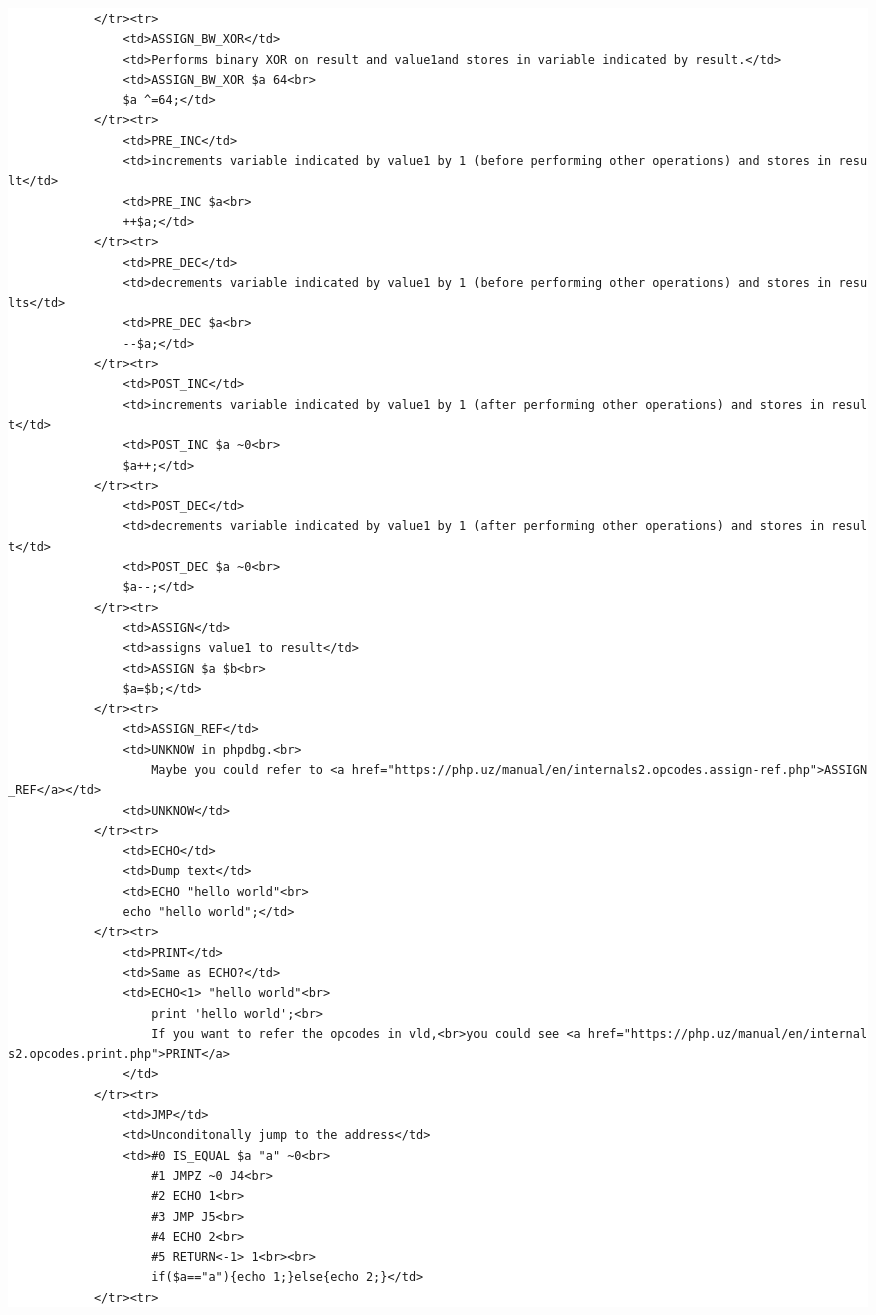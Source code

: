 				</tr><tr>
					<td>ASSIGN_BW_XOR</td>
					<td>Performs binary XOR on result and value1and stores in variable indicated by result.</td>
					<td>ASSIGN_BW_XOR $a 64<br>
					$a ^=64;</td>
				</tr><tr>
					<td>PRE_INC</td>
					<td>increments variable indicated by value1 by 1 (before performing other operations) and stores in result</td>
					<td>PRE_INC $a<br>
					++$a;</td>
				</tr><tr>
					<td>PRE_DEC</td>
					<td>decrements variable indicated by value1 by 1 (before performing other operations) and stores in results</td>
					<td>PRE_DEC $a<br>
					--$a;</td>
				</tr><tr>
					<td>POST_INC</td>
					<td>increments variable indicated by value1 by 1 (after performing other operations) and stores in result</td>
					<td>POST_INC $a ~0<br>
					$a++;</td>
				</tr><tr>
					<td>POST_DEC</td>
					<td>decrements variable indicated by value1 by 1 (after performing other operations) and stores in result</td>
					<td>POST_DEC $a ~0<br>
					$a--;</td>
				</tr><tr>
					<td>ASSIGN</td>
					<td>assigns value1 to result</td>
					<td>ASSIGN $a $b<br>
					$a=$b;</td>
				</tr><tr>
					<td>ASSIGN_REF</td>
					<td>UNKNOW in phpdbg.<br>
						Maybe you could refer to <a href="https://php.uz/manual/en/internals2.opcodes.assign-ref.php">ASSIGN_REF</a></td>
					<td>UNKNOW</td>
				</tr><tr>
					<td>ECHO</td>
					<td>Dump text</td>
					<td>ECHO "hello world"<br>
					echo "hello world";</td>
				</tr><tr>
					<td>PRINT</td>
					<td>Same as ECHO?</td>
					<td>ECHO<1> "hello world"<br>
						print 'hello world';<br>
						If you want to refer the opcodes in vld,<br>you could see <a href="https://php.uz/manual/en/internals2.opcodes.print.php">PRINT</a>
					</td>
				</tr><tr>
					<td>JMP</td>
					<td>Unconditonally jump to the address</td>
					<td>#0 IS_EQUAL $a "a" ~0<br>
						#1 JMPZ ~0 J4<br>
						#2 ECHO 1<br>
						#3 JMP J5<br>
						#4 ECHO 2<br>
						#5 RETURN<-1> 1<br><br>
						if($a=="a"){echo 1;}else{echo 2;}</td>
				</tr><tr>